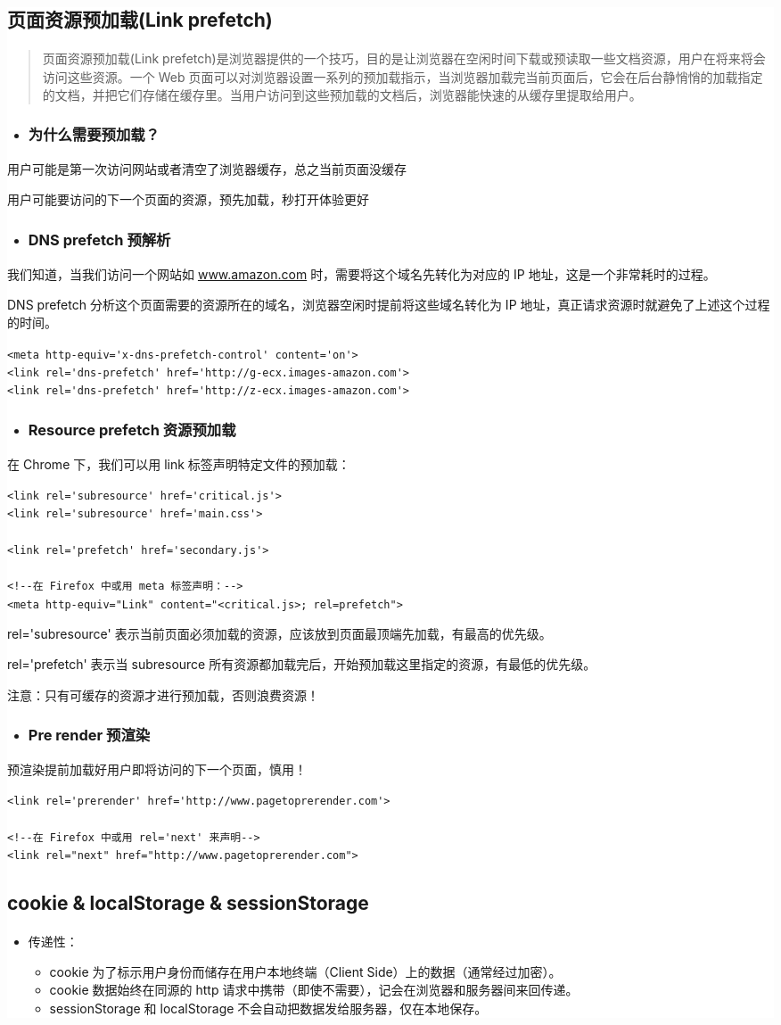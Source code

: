 ## 页面资源预加载(Link prefetch)

> 页面资源预加载(Link prefetch)是浏览器提供的一个技巧，目的是让浏览器在空闲时间下载或预读取一些文档资源，用户在将来将会访问这些资源。一个 Web 页面可以对浏览器设置一系列的预加载指示，当浏览器加载完当前页面后，它会在后台静悄悄的加载指定的文档，并把它们存储在缓存里。当用户访问到这些预加载的文档后，浏览器能快速的从缓存里提取给用户。

-   ### 为什么需要预加载？

用户可能是第一次访问网站或者清空了浏览器缓存，总之当前页面没缓存

用户可能要访问的下一个页面的资源，预先加载，秒打开体验更好

-   ### DNS prefetch 预解析

我们知道，当我们访问一个网站如 www.amazon.com 时，需要将这个域名先转化为对应的 IP 地址，这是一个非常耗时的过程。

DNS prefetch 分析这个页面需要的资源所在的域名，浏览器空闲时提前将这些域名转化为 IP 地址，真正请求资源时就避免了上述这个过程的时间。

```angular2html
<meta http-equiv='x-dns-prefetch-control' content='on'>
<link rel='dns-prefetch' href='http://g-ecx.images-amazon.com'>
<link rel='dns-prefetch' href='http://z-ecx.images-amazon.com'>
```

-   ### Resource prefetch 资源预加载

在 Chrome 下，我们可以用 link 标签声明特定文件的预加载：

```angular2html
<link rel='subresource' href='critical.js'>
<link rel='subresource' href='main.css'>

<link rel='prefetch' href='secondary.js'>

<!--在 Firefox 中或用 meta 标签声明：-->
<meta http-equiv="Link" content="<critical.js>; rel=prefetch">
```

rel='subresource' 表示当前页面必须加载的资源，应该放到页面最顶端先加载，有最高的优先级。

rel='prefetch' 表示当 subresource 所有资源都加载完后，开始预加载这里指定的资源，有最低的优先级。

注意：只有可缓存的资源才进行预加载，否则浪费资源！

-   ### Pre render 预渲染

预渲染提前加载好用户即将访问的下一个页面，慎用！

```angular2html
<link rel='prerender' href='http://www.pagetoprerender.com'>

<!--在 Firefox 中或用 rel='next' 来声明-->
<link rel="next" href="http://www.pagetoprerender.com">
```

## cookie & localStorage & sessionStorage

-   传递性：

    -   cookie 为了标示用户身份而储存在用户本地终端（Client Side）上的数据（通常经过加密）。
    -   cookie 数据始终在同源的 http 请求中携带（即使不需要），记会在浏览器和服务器间来回传递。
    -   sessionStorage 和 localStorage 不会自动把数据发给服务器，仅在本地保存。
